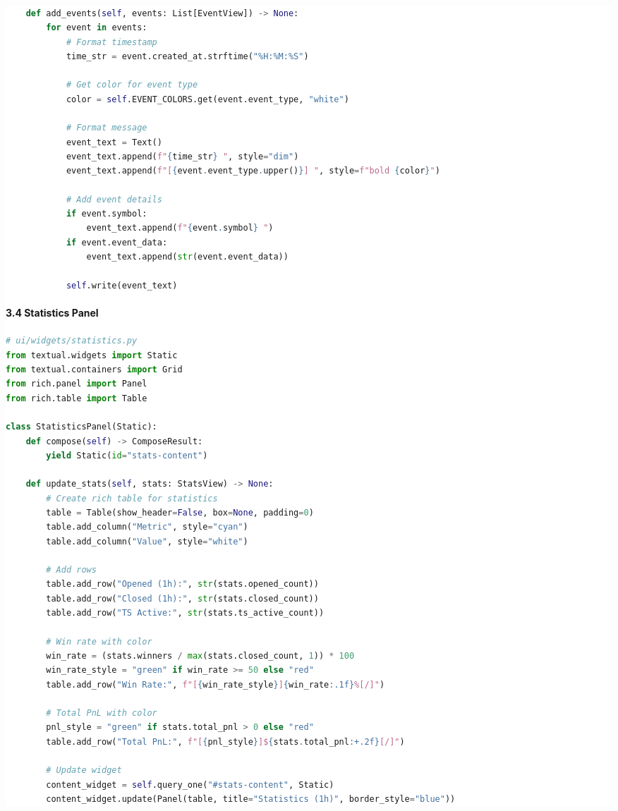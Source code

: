 ```python
    def add_events(self, events: List[EventView]) -> None:
        for event in events:
            # Format timestamp
            time_str = event.created_at.strftime("%H:%M:%S")

            # Get color for event type
            color = self.EVENT_COLORS.get(event.event_type, "white")

            # Format message
            event_text = Text()
            event_text.append(f"{time_str} ", style="dim")
            event_text.append(f"[{event.event_type.upper()}] ", style=f"bold {color}")

            # Add event details
            if event.symbol:
                event_text.append(f"{event.symbol} ")
            if event.event_data:
                event_text.append(str(event.event_data))

            self.write(event_text)
```

#### 3.4 Statistics Panel
```python
# ui/widgets/statistics.py
from textual.widgets import Static
from textual.containers import Grid
from rich.panel import Panel
from rich.table import Table

class StatisticsPanel(Static):
    def compose(self) -> ComposeResult:
        yield Static(id="stats-content")

    def update_stats(self, stats: StatsView) -> None:
        # Create rich table for statistics
        table = Table(show_header=False, box=None, padding=0)
        table.add_column("Metric", style="cyan")
        table.add_column("Value", style="white")

        # Add rows
        table.add_row("Opened (1h):", str(stats.opened_count))
        table.add_row("Closed (1h):", str(stats.closed_count))
        table.add_row("TS Active:", str(stats.ts_active_count))

        # Win rate with color
        win_rate = (stats.winners / max(stats.closed_count, 1)) * 100
        win_rate_style = "green" if win_rate >= 50 else "red"
        table.add_row("Win Rate:", f"[{win_rate_style}]{win_rate:.1f}%[/]")

        # Total PnL with color
        pnl_style = "green" if stats.total_pnl > 0 else "red"
        table.add_row("Total PnL:", f"[{pnl_style}]${stats.total_pnl:+.2f}[/]")

        # Update widget
        content_widget = self.query_one("#stats-content", Static)
        content_widget.update(Panel(table, title="Statistics (1h)", border_style="blue"))
```
